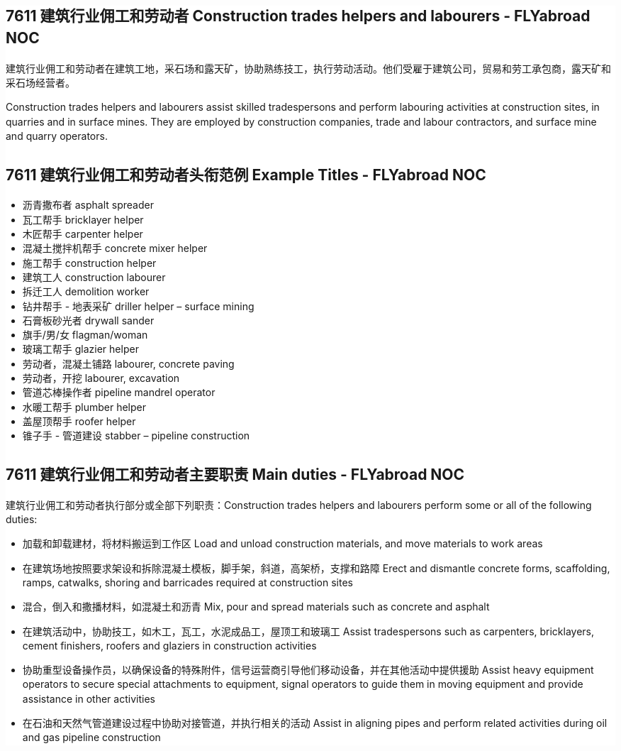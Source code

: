 ## 7611 建筑行业佣工和劳动者 Construction trades helpers and labourers - FLYabroad NOC

建筑行业佣工和劳动者在建筑工地，采石场和露天矿，协助熟练技工，执行劳动活动。他们受雇于建筑公司，贸易和劳工承包商，露天矿和采石场经营者。

Construction trades helpers and labourers assist skilled tradespersons and perform labouring activities at construction sites, in quarries and in surface mines. They are employed by construction companies, trade and labour contractors, and surface mine and quarry operators.

## 7611 建筑行业佣工和劳动者头衔范例 Example Titles - FLYabroad NOC

* 沥青撒布者 asphalt spreader
* 瓦工帮手 bricklayer helper
* 木匠帮手 carpenter helper
* 混凝土搅拌机帮手 concrete mixer helper
* 施工帮手 construction helper
* 建筑工人 construction labourer
* 拆迁工人 demolition worker
* 钻井帮手 - 地表采矿 driller helper – surface mining
* 石膏板砂光者 drywall sander
* 旗手/男/女 flagman/woman
* 玻璃工帮手 glazier helper
* 劳动者，混凝土铺路 labourer, concrete paving
* 劳动者，开挖 labourer, excavation
* 管道芯棒操作者 pipeline mandrel operator
* 水暖工帮手 plumber helper
* 盖屋顶帮手 roofer helper
* 锥子手 - 管道建设 stabber – pipeline construction

## 7611 建筑行业佣工和劳动者主要职责 Main duties - FLYabroad NOC

建筑行业佣工和劳动者执行部分或全部下列职责：Construction trades helpers and labourers perform some or all of the following duties:

* 加载和卸载建材，将材料搬运到工作区
Load and unload construction materials, and move materials to work areas

* 在建筑场地按照要求架设和拆除混凝土模板，脚手架，斜道，高架桥，支撑和路障
Erect and dismantle concrete forms, scaffolding, ramps, catwalks, shoring and barricades required at construction sites

* 混合，倒入和撒播材料，如混凝土和沥青
Mix, pour and spread materials such as concrete and asphalt

* 在建筑活动中，协助技工，如木工，瓦工，水泥成品工，屋顶工和玻璃工
Assist tradespersons such as carpenters, bricklayers, cement finishers, roofers and glaziers in construction activities

* 协助重型设备操作员，以确保设备的特殊附件，信号运营商引导他们移动设备，并在其他活动中提供援助
Assist heavy equipment operators to secure special attachments to equipment, signal operators to guide them in moving equipment and provide assistance in other activities

* 在石油和天然气管道建设过程中协助对接管道，并执行相关的活动
Assist in aligning pipes and perform related activities during oil and gas pipeline construction
